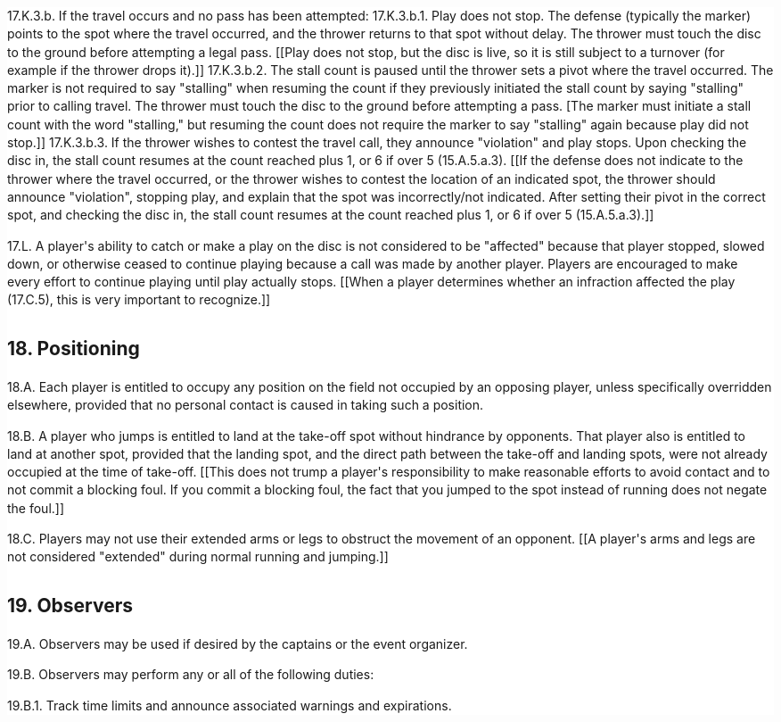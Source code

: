 
17.K.3.b. If the travel occurs and no pass has been attempted:
17.K.3.b.1. Play does not stop. The defense (typically the marker) points to the spot where the travel occurred, and the thrower returns to that spot without delay. The thrower must touch the disc to the ground before attempting a legal pass. [[Play does not stop, but the disc is live, so it is still subject to a turnover (for example if the thrower drops it).]]
17.K.3.b.2. The stall count is paused until the thrower sets a pivot where the travel occurred. The marker is not required to say "stalling" when resuming the count if they previously initiated the stall count by saying "stalling" prior to calling travel. The thrower must touch the disc to the ground before attempting a pass. [The marker must initiate a stall count with the word "stalling," but resuming the count does not require the marker to say "stalling" again because play did not stop.]]
17.K.3.b.3. If the thrower wishes to contest the travel call, they announce "violation" and play stops. Upon checking the disc in, the stall count resumes at the count reached plus 1, or 6 if over 5 (15.A.5.a.3). [[If the defense does not indicate to the thrower where the travel occurred, or the thrower wishes to contest the location of an indicated spot, the thrower should announce "violation", stopping play, and explain that the spot was incorrectly/not indicated. After setting their pivot in the correct spot, and checking the disc in, the stall count resumes at the count reached plus 1, or 6 if over 5 (15.A.5.a.3).]]


17.L. A player's ability to catch or make a play on the disc is not considered to be "affected" because that player stopped, slowed down, or otherwise ceased to continue playing because a call was made by another player. Players are encouraged to make every effort to continue playing until play actually stops. [[When a player determines whether an infraction affected the play (17.C.5), this is very important to recognize.]]



## 18. Positioning

18.A. Each player is entitled to occupy any position on the field not occupied by an opposing player, unless specifically overridden elsewhere, provided that no personal contact is caused in taking such a position.


18.B. A player who jumps is entitled to land at the take-off spot without hindrance by opponents. That player also is entitled to land at another spot, provided that the landing spot, and the direct path between the take-off and landing spots, were not already occupied at the time of take-off. [[This does not trump a player's responsibility to make reasonable efforts to avoid contact and to not commit a blocking foul. If you commit a blocking foul, the fact that you jumped to the spot instead of running does not negate the foul.]]


18.C. Players may not use their extended arms or legs to obstruct the movement of an opponent. [[A player's arms and legs are not considered "extended" during normal running and jumping.]]



## 19. Observers

19.A. Observers may be used if desired by the captains or the event organizer.


19.B. Observers may perform any or all of the following duties:

19.B.1. Track time limits and announce associated warnings and expirations.
